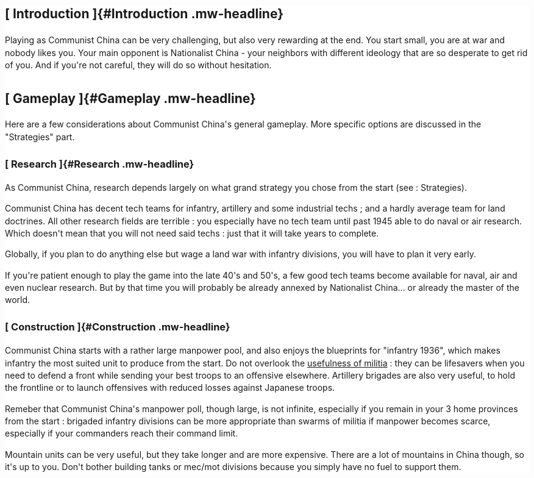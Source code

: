 ## [ Introduction ]{#Introduction .mw-headline}

Playing as Communist China can be very challenging, but also very
rewarding at the end. You start small, you are at war and nobody likes
you. Your main opponent is Nationalist China - your neighbors with
different ideology that are so desperate to get rid of you. And if
you\'re not careful, they will do so without hesitation.

## [ Gameplay ]{#Gameplay .mw-headline}

Here are a few considerations about Communist China\'s general gameplay.
More specific options are discussed in the \"Strategies\" part.

### [ Research ]{#Research .mw-headline}

As Communist China, research depends largely on what grand strategy you
chose from the start (see : Strategies).

Communist China has decent tech teams for infantry, artillery and some
industrial techs ; and a hardly average team for land doctrines. All
other research fields are terrible : you especially have no tech team
until past 1945 able to do naval or air research. Which doesn\'t mean
that you will not need said techs : just that it will take years to
complete.

Globally, if you plan to do anything else but wage a land war with
infantry divisions, you will have to plan it very early.

If you\'re patient enough to play the game into the late 40\'s and
50\'s, a few good tech teams become available for naval, air and even
nuclear research. But by that time you will probably be already annexed
by Nationalist China\... or already the master of the world.

### [ Construction ]{#Construction .mw-headline}

Communist China starts with a rather large manpower pool, and also
enjoys the blueprints for \"infantry 1936\", which makes infantry the
most suited unit to produce from the start. Do not overlook the
[usefulness of
militia](/wiki/Militia_Strategy_Guide "Militia Strategy Guide") : they
can be lifesavers when you need to defend a front while sending your
best troops to an offensive elsewhere. Artillery brigades are also very
useful, to hold the frontline or to launch offensives with reduced
losses against Japanese troops.

Remeber that Communist China\'s manpower poll, though large, is not
infinite, especially if you remain in your 3 home provinces from the
start : brigaded infantry divisions can be more appropriate than swarms
of militia if manpower becomes scarce, especially if your commanders
reach their command limit.

Mountain units can be very useful, but they take longer and are more
expensive. There are a lot of mountains in China though, so it\'s up to
you. Don\'t bother building tanks or mec/mot divisions because you
simply have no fuel to support them.
